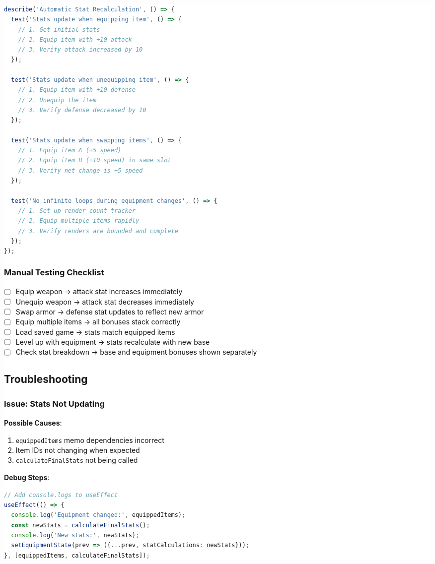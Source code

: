 ```typescript
describe('Automatic Stat Recalculation', () => {
  test('Stats update when equipping item', () => {
    // 1. Get initial stats
    // 2. Equip item with +10 attack
    // 3. Verify attack increased by 10
  });

  test('Stats update when unequipping item', () => {
    // 1. Equip item with +10 defense
    // 2. Unequip the item
    // 3. Verify defense decreased by 10
  });

  test('Stats update when swapping items', () => {
    // 1. Equip item A (+5 speed)
    // 2. Equip item B (+10 speed) in same slot
    // 3. Verify net change is +5 speed
  });

  test('No infinite loops during equipment changes', () => {
    // 1. Set up render count tracker
    // 2. Equip multiple items rapidly
    // 3. Verify renders are bounded and complete
  });
});
```

### Manual Testing Checklist

- [ ] Equip weapon → attack stat increases immediately
- [ ] Unequip weapon → attack stat decreases immediately
- [ ] Swap armor → defense stat updates to reflect new armor
- [ ] Equip multiple items → all bonuses stack correctly
- [ ] Load saved game → stats match equipped items
- [ ] Level up with equipment → stats recalculate with new base
- [ ] Check stat breakdown → base and equipment bonuses shown separately

## Troubleshooting

### Issue: Stats Not Updating

**Possible Causes**:
1. `equippedItems` memo dependencies incorrect
2. Item IDs not changing when expected
3. `calculateFinalStats` not being called

**Debug Steps**:
```typescript
// Add console.logs to useEffect
useEffect(() => {
  console.log('Equipment changed:', equippedItems);
  const newStats = calculateFinalStats();
  console.log('New stats:', newStats);
  setEquipmentState(prev => ({...prev, statCalculations: newStats}));
}, [equippedItems, calculateFinalStats]);
```
